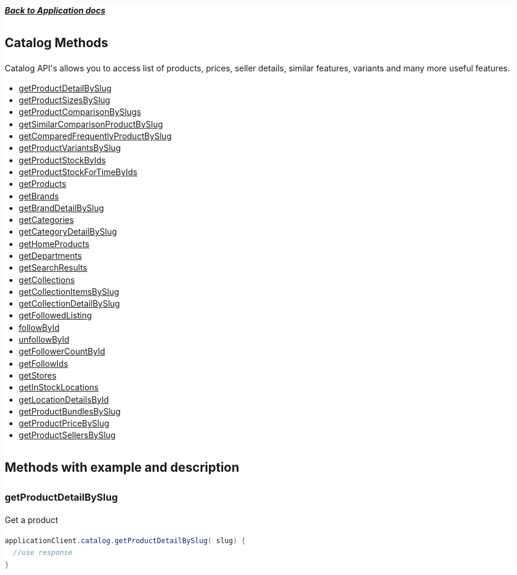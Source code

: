 



##### [Back to Application docs](./README.md)

## Catalog Methods
Catalog API's allows you to access list of products, prices, seller details, similar features, variants and many more useful features. 
* [getProductDetailBySlug](#getproductdetailbyslug)
* [getProductSizesBySlug](#getproductsizesbyslug)
* [getProductComparisonBySlugs](#getproductcomparisonbyslugs)
* [getSimilarComparisonProductBySlug](#getsimilarcomparisonproductbyslug)
* [getComparedFrequentlyProductBySlug](#getcomparedfrequentlyproductbyslug)
* [getProductVariantsBySlug](#getproductvariantsbyslug)
* [getProductStockByIds](#getproductstockbyids)
* [getProductStockForTimeByIds](#getproductstockfortimebyids)
* [getProducts](#getproducts)
* [getBrands](#getbrands)
* [getBrandDetailBySlug](#getbranddetailbyslug)
* [getCategories](#getcategories)
* [getCategoryDetailBySlug](#getcategorydetailbyslug)
* [getHomeProducts](#gethomeproducts)
* [getDepartments](#getdepartments)
* [getSearchResults](#getsearchresults)
* [getCollections](#getcollections)
* [getCollectionItemsBySlug](#getcollectionitemsbyslug)
* [getCollectionDetailBySlug](#getcollectiondetailbyslug)
* [getFollowedListing](#getfollowedlisting)
* [followById](#followbyid)
* [unfollowById](#unfollowbyid)
* [getFollowerCountById](#getfollowercountbyid)
* [getFollowIds](#getfollowids)
* [getStores](#getstores)
* [getInStockLocations](#getinstocklocations)
* [getLocationDetailsById](#getlocationdetailsbyid)
* [getProductBundlesBySlug](#getproductbundlesbyslug)
* [getProductPriceBySlug](#getproductpricebyslug)
* [getProductSellersBySlug](#getproductsellersbyslug)



## Methods with example and description


### getProductDetailBySlug
Get a product




```java
applicationClient.catalog.getProductDetailBySlug( slug) {
  //use response
}
```
